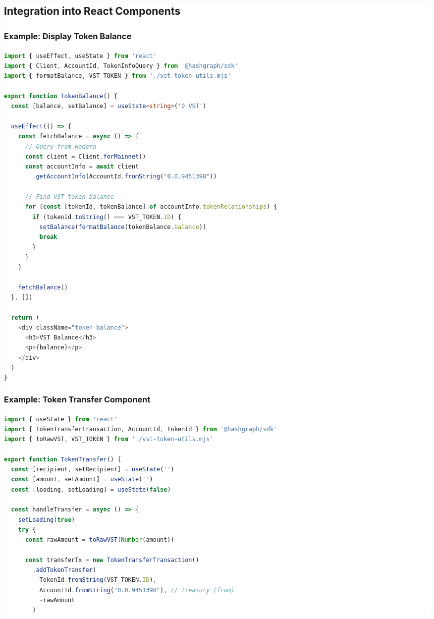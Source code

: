 
## Integration into React Components

### Example: Display Token Balance

```typescript
import { useEffect, useState } from 'react'
import { Client, AccountId, TokenInfoQuery } from '@hashgraph/sdk'
import { formatBalance, VST_TOKEN } from './vst-token-utils.mjs'

export function TokenBalance() {
  const [balance, setBalance] = useState<string>('0 VST')

  useEffect(() => {
    const fetchBalance = async () => {
      // Query from Hedera
      const client = Client.forMainnet()
      const accountInfo = await client
        .getAccountInfo(AccountId.fromString("0.0.9451398"))

      // Find VST token balance
      for (const [tokenId, tokenBalance] of accountInfo.tokenRelationships) {
        if (tokenId.toString() === VST_TOKEN.ID) {
          setBalance(formatBalance(tokenBalance.balance))
          break
        }
      }
    }

    fetchBalance()
  }, [])

  return (
    <div className="token-balance">
      <h3>VST Balance</h3>
      <p>{balance}</p>
    </div>
  )
}
```

### Example: Token Transfer Component

```typescript
import { useState } from 'react'
import { TokenTransferTransaction, AccountId, TokenId } from '@hashgraph/sdk'
import { toRawVST, VST_TOKEN } from './vst-token-utils.mjs'

export function TokenTransfer() {
  const [recipient, setRecipient] = useState('')
  const [amount, setAmount] = useState('')
  const [loading, setLoading] = useState(false)

  const handleTransfer = async () => {
    setLoading(true)
    try {
      const rawAmount = toRawVST(Number(amount))

      const transferTx = new TokenTransferTransaction()
        .addTokenTransfer(
          TokenId.fromString(VST_TOKEN.ID),
          AccountId.fromString("0.0.9451398"), // Treasury (from)
          -rawAmount
        )
```